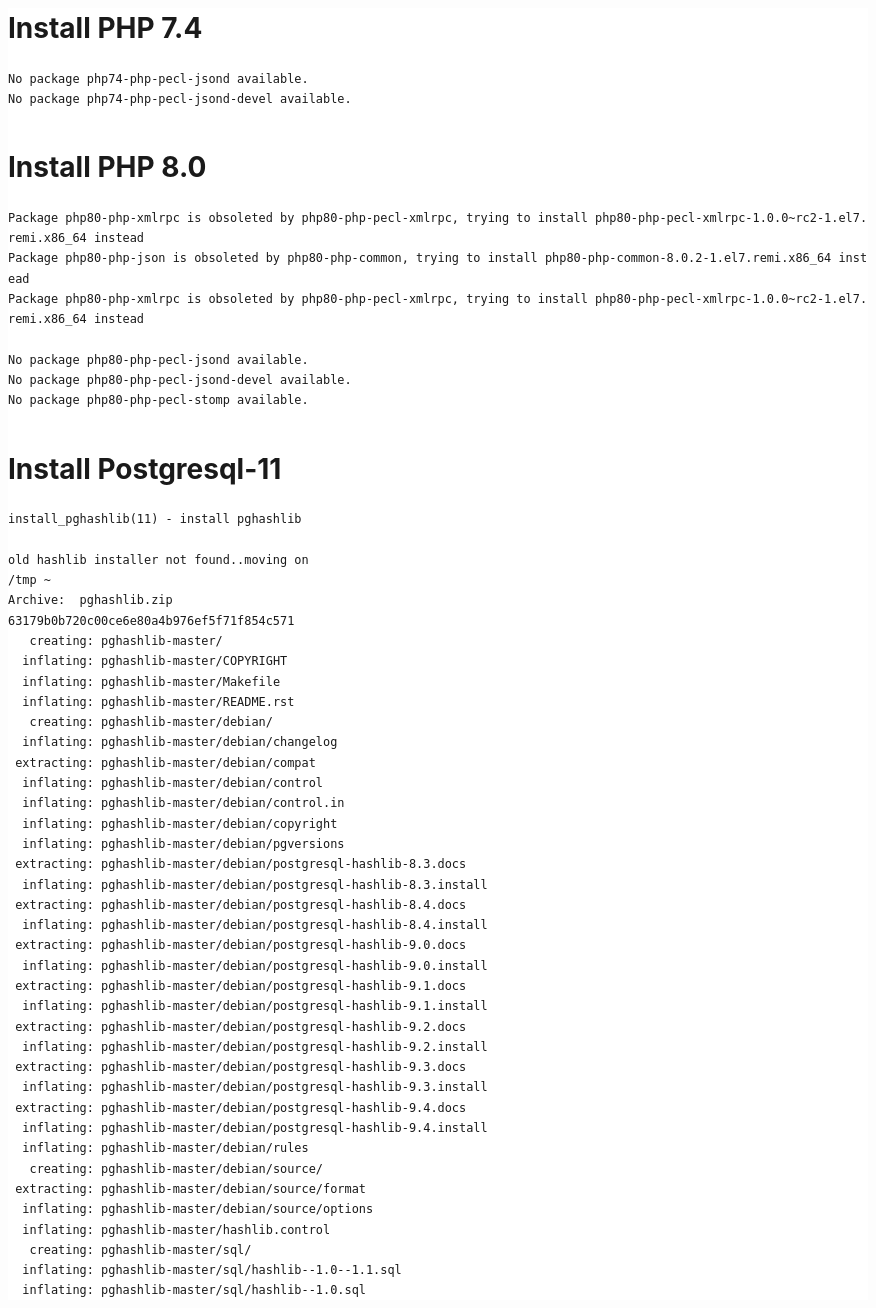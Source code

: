 # Install PHP 7.4
``` 
No package php74-php-pecl-jsond available.
No package php74-php-pecl-jsond-devel available.
```

# Install PHP 8.0
```
Package php80-php-xmlrpc is obsoleted by php80-php-pecl-xmlrpc, trying to install php80-php-pecl-xmlrpc-1.0.0~rc2-1.el7.remi.x86_64 instead
Package php80-php-json is obsoleted by php80-php-common, trying to install php80-php-common-8.0.2-1.el7.remi.x86_64 instead
Package php80-php-xmlrpc is obsoleted by php80-php-pecl-xmlrpc, trying to install php80-php-pecl-xmlrpc-1.0.0~rc2-1.el7.remi.x86_64 instead

No package php80-php-pecl-jsond available.
No package php80-php-pecl-jsond-devel available.
No package php80-php-pecl-stomp available.
```

# Install Postgresql-11
``` 
install_pghashlib(11) - install pghashlib

old hashlib installer not found..moving on
/tmp ~
Archive:  pghashlib.zip
63179b0b720c00ce6e80a4b976ef5f71f854c571
   creating: pghashlib-master/
  inflating: pghashlib-master/COPYRIGHT  
  inflating: pghashlib-master/Makefile  
  inflating: pghashlib-master/README.rst  
   creating: pghashlib-master/debian/
  inflating: pghashlib-master/debian/changelog  
 extracting: pghashlib-master/debian/compat  
  inflating: pghashlib-master/debian/control  
  inflating: pghashlib-master/debian/control.in  
  inflating: pghashlib-master/debian/copyright  
  inflating: pghashlib-master/debian/pgversions  
 extracting: pghashlib-master/debian/postgresql-hashlib-8.3.docs  
  inflating: pghashlib-master/debian/postgresql-hashlib-8.3.install  
 extracting: pghashlib-master/debian/postgresql-hashlib-8.4.docs  
  inflating: pghashlib-master/debian/postgresql-hashlib-8.4.install  
 extracting: pghashlib-master/debian/postgresql-hashlib-9.0.docs  
  inflating: pghashlib-master/debian/postgresql-hashlib-9.0.install  
 extracting: pghashlib-master/debian/postgresql-hashlib-9.1.docs  
  inflating: pghashlib-master/debian/postgresql-hashlib-9.1.install  
 extracting: pghashlib-master/debian/postgresql-hashlib-9.2.docs  
  inflating: pghashlib-master/debian/postgresql-hashlib-9.2.install  
 extracting: pghashlib-master/debian/postgresql-hashlib-9.3.docs  
  inflating: pghashlib-master/debian/postgresql-hashlib-9.3.install  
 extracting: pghashlib-master/debian/postgresql-hashlib-9.4.docs  
  inflating: pghashlib-master/debian/postgresql-hashlib-9.4.install  
  inflating: pghashlib-master/debian/rules  
   creating: pghashlib-master/debian/source/
 extracting: pghashlib-master/debian/source/format  
  inflating: pghashlib-master/debian/source/options  
  inflating: pghashlib-master/hashlib.control  
   creating: pghashlib-master/sql/
  inflating: pghashlib-master/sql/hashlib--1.0--1.1.sql  
  inflating: pghashlib-master/sql/hashlib--1.0.sql  
```